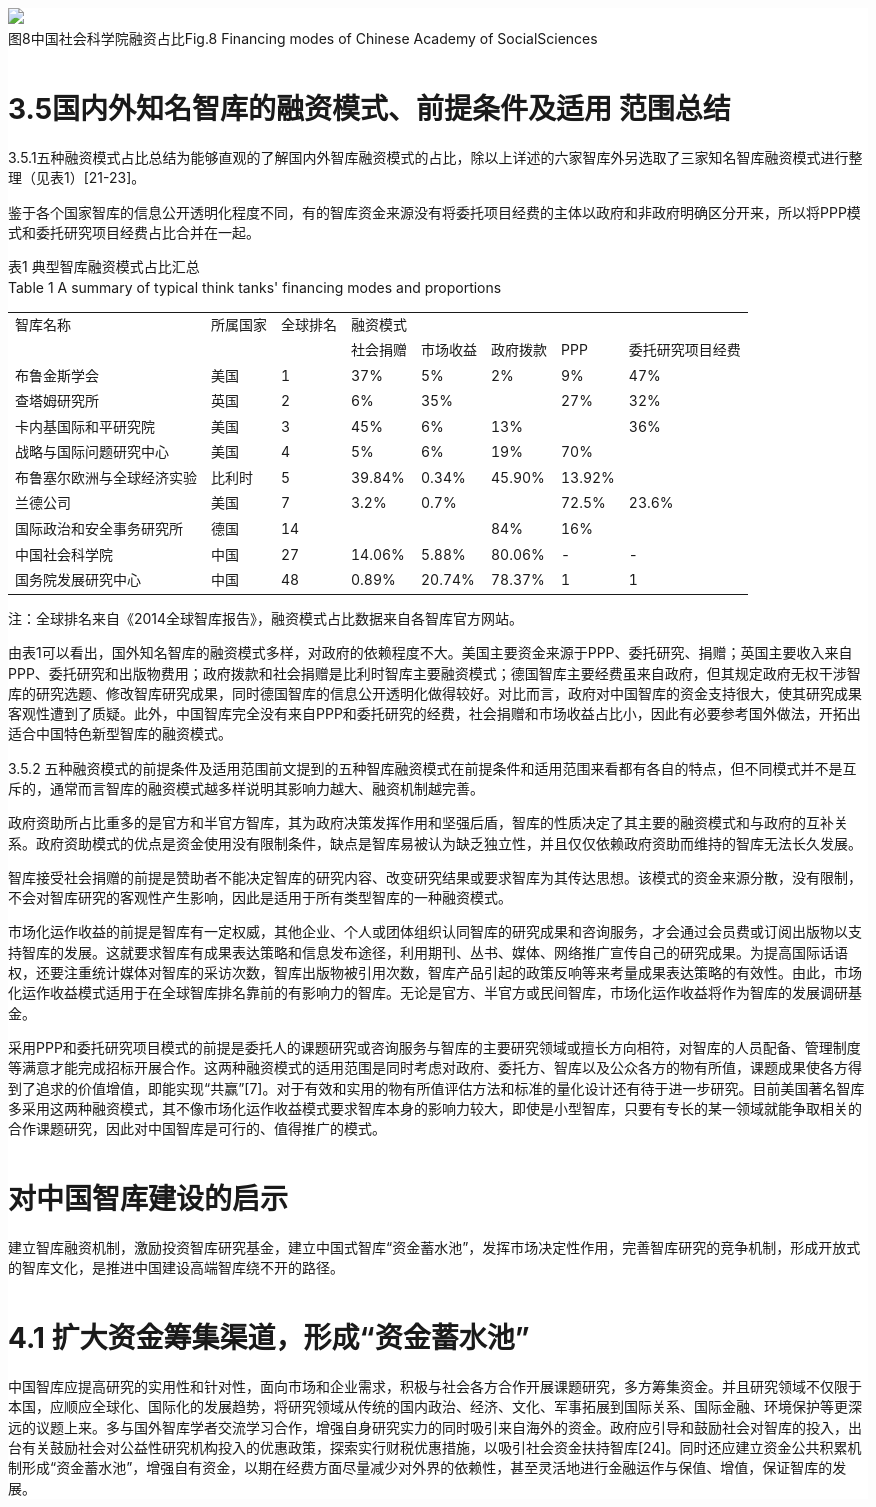 ![](images/2440409e2554c7e96534f39059200c5a4f9447ad1565448516825816a141bb57.jpg)  
图8中国社会科学院融资占比Fig.8 Financing modes of Chinese Academy of SocialSciences

# 3.5国内外知名智库的融资模式、前提条件及适用 范围总结

3.5.1五种融资模式占比总结为能够直观的了解国内外智库融资模式的占比，除以上详述的六家智库外另选取了三家知名智库融资模式进行整理（见表1）[21-23]。

鉴于各个国家智库的信息公开透明化程度不同，有的智库资金来源没有将委托项目经费的主体以政府和非政府明确区分开来，所以将PPP模式和委托研究项目经费占比合并在一起。

表1 典型智库融资模式占比汇总  
Table 1 A summary of typical think tanks' financing modes and proportions   

<html><body><table><tr><td rowspan="2">智库名称</td><td rowspan="2">所属国家</td><td rowspan="2">全球排名</td><td colspan="5">融资模式</td></tr><tr><td>社会捐赠</td><td>市场收益</td><td>政府拨款</td><td>PPP</td><td>委托研究项目经费</td></tr><tr><td>布鲁金斯学会</td><td>美国</td><td>1</td><td>37%</td><td>5%</td><td>2%</td><td>9%</td><td>47%</td></tr><tr><td>查塔姆研究所</td><td>英国</td><td>2</td><td>6%</td><td>35%</td><td></td><td>27%</td><td>32%</td></tr><tr><td>卡内基国际和平研究院</td><td>美国</td><td>3</td><td>45%</td><td>6%</td><td>13%</td><td></td><td>36%</td></tr><tr><td>战略与国际问题研究中心</td><td>美国</td><td>4</td><td>5%</td><td>6%</td><td>19%</td><td>70%</td><td></td></tr><tr><td>布鲁塞尔欧洲与全球经济实验</td><td>比利时</td><td>5</td><td>39.84%</td><td>0.34%</td><td>45.90%</td><td>13.92%</td><td></td></tr><tr><td>兰德公司</td><td>美国</td><td>7</td><td>3.2%</td><td>0.7%</td><td></td><td>72.5%</td><td>23.6%</td></tr><tr><td>国际政治和安全事务研究所</td><td>德国</td><td>14</td><td></td><td></td><td>84%</td><td>16%</td><td></td></tr><tr><td>中国社会科学院</td><td>中国</td><td>27</td><td>14.06%</td><td>5.88%</td><td>80.06%</td><td>-</td><td>-</td></tr><tr><td>国务院发展研究中心</td><td>中国</td><td>48</td><td>0.89%</td><td>20.74%</td><td>78.37%</td><td>1</td><td>1</td></tr></table></body></html>

注：全球排名来自《2014全球智库报告》，融资模式占比数据来自各智库官方网站。

由表1可以看出，国外知名智库的融资模式多样，对政府的依赖程度不大。美国主要资金来源于PPP、委托研究、捐赠；英国主要收入来自PPP、委托研究和出版物费用；政府拨款和社会捐赠是比利时智库主要融资模式；德国智库主要经费虽来自政府，但其规定政府无权干涉智库的研究选题、修改智库研究成果，同时德国智库的信息公开透明化做得较好。对比而言，政府对中国智库的资金支持很大，使其研究成果客观性遭到了质疑。此外，中国智库完全没有来自PPP和委托研究的经费，社会捐赠和市场收益占比小，因此有必要参考国外做法，开拓出适合中国特色新型智库的融资模式。

3.5.2 五种融资模式的前提条件及适用范围前文提到的五种智库融资模式在前提条件和适用范围来看都有各自的特点，但不同模式并不是互斥的，通常而言智库的融资模式越多样说明其影响力越大、融资机制越完善。

政府资助所占比重多的是官方和半官方智库，其为政府决策发挥作用和坚强后盾，智库的性质决定了其主要的融资模式和与政府的互补关系。政府资助模式的优点是资金使用没有限制条件，缺点是智库易被认为缺乏独立性，并且仅仅依赖政府资助而维持的智库无法长久发展。

智库接受社会捐赠的前提是赞助者不能决定智库的研究内容、改变研究结果或要求智库为其传达思想。该模式的资金来源分散，没有限制，不会对智库研究的客观性产生影响，因此是适用于所有类型智库的一种融资模式。

市场化运作收益的前提是智库有一定权威，其他企业、个人或团体组织认同智库的研究成果和咨询服务，才会通过会员费或订阅出版物以支持智库的发展。这就要求智库有成果表达策略和信息发布途径，利用期刊、丛书、媒体、网络推广宣传自己的研究成果。为提高国际话语权，还要注重统计媒体对智库的采访次数，智库出版物被引用次数，智库产品引起的政策反响等来考量成果表达策略的有效性。由此，市场化运作收益模式适用于在全球智库排名靠前的有影响力的智库。无论是官方、半官方或民间智库，市场化运作收益将作为智库的发展调研基金。

采用PPP和委托研究项目模式的前提是委托人的课题研究或咨询服务与智库的主要研究领域或擅长方向相符，对智库的人员配备、管理制度等满意才能完成招标开展合作。这两种融资模式的适用范围是同时考虑对政府、委托方、智库以及公众各方的物有所值，课题成果使各方得到了追求的价值增值，即能实现“共赢”[7]。对于有效和实用的物有所值评估方法和标准的量化设计还有待于进一步研究。目前美国著名智库多采用这两种融资模式，其不像市场化运作收益模式要求智库本身的影响力较大，即使是小型智库，只要有专长的某一领域就能争取相关的合作课题研究，因此对中国智库是可行的、值得推广的模式。

# 对中国智库建设的启示

建立智库融资机制，激励投资智库研究基金，建立中国式智库“资金蓄水池”，发挥市场决定性作用，完善智库研究的竞争机制，形成开放式的智库文化，是推进中国建设高端智库绕不开的路径。

# 4.1 扩大资金筹集渠道，形成“资金蓄水池”

中国智库应提高研究的实用性和针对性，面向市场和企业需求，积极与社会各方合作开展课题研究，多方筹集资金。并且研究领域不仅限于本国，应顺应全球化、国际化的发展趋势，将研究领域从传统的国内政治、经济、文化、军事拓展到国际关系、国际金融、环境保护等更深远的议题上来。多与国外智库学者交流学习合作，增强自身研究实力的同时吸引来自海外的资金。政府应引导和鼓励社会对智库的投入，出台有关鼓励社会对公益性研究机构投入的优惠政策，探索实行财税优惠措施，以吸引社会资金扶持智库[24]。同时还应建立资金公共积累机制形成“资金蓄水池”，增强自有资金，以期在经费方面尽量减少对外界的依赖性，甚至灵活地进行金融运作与保值、增值，保证智库的发展。

